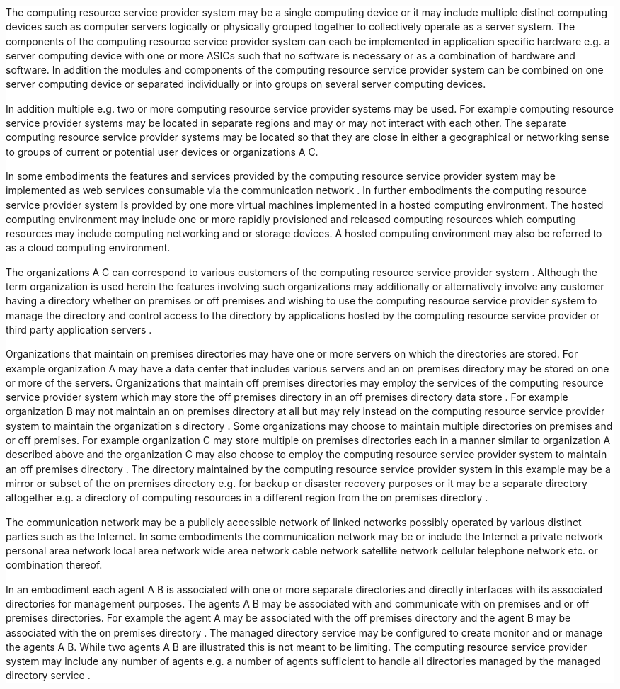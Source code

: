The computing resource service provider system may be a single computing device or it may include multiple distinct computing devices such as computer servers logically or physically grouped together to collectively operate as a server system. The components of the computing resource service provider system can each be implemented in application specific hardware e.g. a server computing device with one or more ASICs such that no software is necessary or as a combination of hardware and software. In addition the modules and components of the computing resource service provider system can be combined on one server computing device or separated individually or into groups on several server computing devices.

In addition multiple e.g. two or more computing resource service provider systems may be used. For example computing resource service provider systems may be located in separate regions and may or may not interact with each other. The separate computing resource service provider systems may be located so that they are close in either a geographical or networking sense to groups of current or potential user devices or organizations A C.

In some embodiments the features and services provided by the computing resource service provider system may be implemented as web services consumable via the communication network . In further embodiments the computing resource service provider system is provided by one more virtual machines implemented in a hosted computing environment. The hosted computing environment may include one or more rapidly provisioned and released computing resources which computing resources may include computing networking and or storage devices. A hosted computing environment may also be referred to as a cloud computing environment.

The organizations A C can correspond to various customers of the computing resource service provider system . Although the term organization is used herein the features involving such organizations may additionally or alternatively involve any customer having a directory whether on premises or off premises and wishing to use the computing resource service provider system to manage the directory and control access to the directory by applications hosted by the computing resource service provider or third party application servers .

Organizations that maintain on premises directories may have one or more servers on which the directories are stored. For example organization A may have a data center that includes various servers and an on premises directory may be stored on one or more of the servers. Organizations that maintain off premises directories may employ the services of the computing resource service provider system which may store the off premises directory in an off premises directory data store . For example organization B may not maintain an on premises directory at all but may rely instead on the computing resource service provider system to maintain the organization s directory . Some organizations may choose to maintain multiple directories on premises and or off premises. For example organization C may store multiple on premises directories each in a manner similar to organization A described above and the organization C may also choose to employ the computing resource service provider system to maintain an off premises directory . The directory maintained by the computing resource service provider system in this example may be a mirror or subset of the on premises directory e.g. for backup or disaster recovery purposes or it may be a separate directory altogether e.g. a directory of computing resources in a different region from the on premises directory .

The communication network may be a publicly accessible network of linked networks possibly operated by various distinct parties such as the Internet. In some embodiments the communication network may be or include the Internet a private network personal area network local area network wide area network cable network satellite network cellular telephone network etc. or combination thereof.

In an embodiment each agent A B is associated with one or more separate directories and directly interfaces with its associated directories for management purposes. The agents A B may be associated with and communicate with on premises and or off premises directories. For example the agent A may be associated with the off premises directory and the agent B may be associated with the on premises directory . The managed directory service may be configured to create monitor and or manage the agents A B. While two agents A B are illustrated this is not meant to be limiting. The computing resource service provider system may include any number of agents e.g. a number of agents sufficient to handle all directories managed by the managed directory service .
